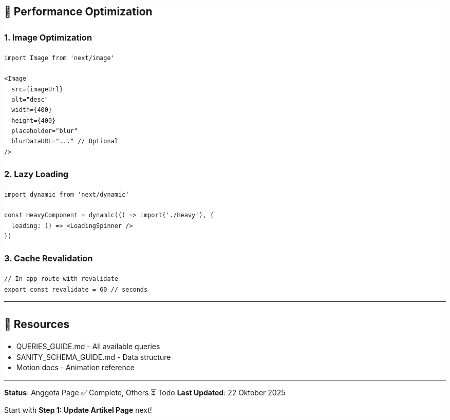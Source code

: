 
## 🚀 Performance Optimization

### 1. Image Optimization
```tsx
import Image from 'next/image'

<Image
  src={imageUrl}
  alt="desc"
  width={400}
  height={400}
  placeholder="blur"
  blurDataURL="..." // Optional
/>
```

### 2. Lazy Loading
```tsx
import dynamic from 'next/dynamic'

const HeavyComponent = dynamic(() => import('./Heavy'), {
  loading: () => <LoadingSpinner />
})
```

### 3. Cache Revalidation
```tsx
// In app route with revalidate
export const revalidate = 60 // seconds
```

---

## 🔗 Resources

- QUERIES_GUIDE.md - All available queries
- SANITY_SCHEMA_GUIDE.md - Data structure
- Motion docs - Animation reference

---

**Status**: Anggota Page ✅ Complete, Others ⏳ Todo
**Last Updated**: 22 Oktober 2025

Start with **Step 1: Update Artikel Page** next!
